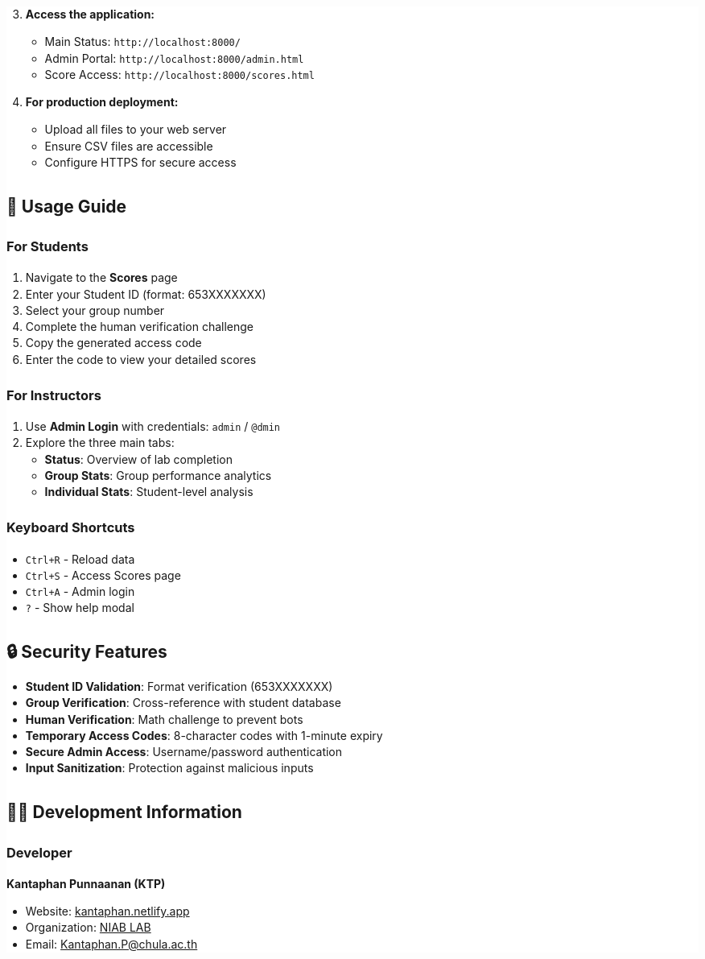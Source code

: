 3. **Access the application:**
   - Main Status: `http://localhost:8000/`
   - Admin Portal: `http://localhost:8000/admin.html`
   - Score Access: `http://localhost:8000/scores.html`

4. **For production deployment:**
   - Upload all files to your web server
   - Ensure CSV files are accessible
   - Configure HTTPS for secure access

## 📖 Usage Guide

### For Students
1. Navigate to the **Scores** page
2. Enter your Student ID (format: 653XXXXXXX)
3. Select your group number
4. Complete the human verification challenge
5. Copy the generated access code
6. Enter the code to view your detailed scores

### For Instructors
1. Use **Admin Login** with credentials: `admin` / `@dmin`
2. Explore the three main tabs:
   - **Status**: Overview of lab completion
   - **Group Stats**: Group performance analytics
   - **Individual Stats**: Student-level analysis

### Keyboard Shortcuts
- `Ctrl+R` - Reload data
- `Ctrl+S` - Access Scores page
- `Ctrl+A` - Admin login
- `?` - Show help modal

## 🔒 Security Features

- **Student ID Validation**: Format verification (653XXXXXXX)
- **Group Verification**: Cross-reference with student database
- **Human Verification**: Math challenge to prevent bots
- **Temporary Access Codes**: 8-character codes with 1-minute expiry
- **Secure Admin Access**: Username/password authentication
- **Input Sanitization**: Protection against malicious inputs

## 👨‍💻 Development Information

### **Developer**
**Kantaphan Punnaanan (KTP)**
- Website: [kantaphan.netlify.app](https://kantaphan.netlify.app/)
- Organization: [NIAB LAB](https://niab-lab.works/)
- Email: Kantaphan.P@chula.ac.th
